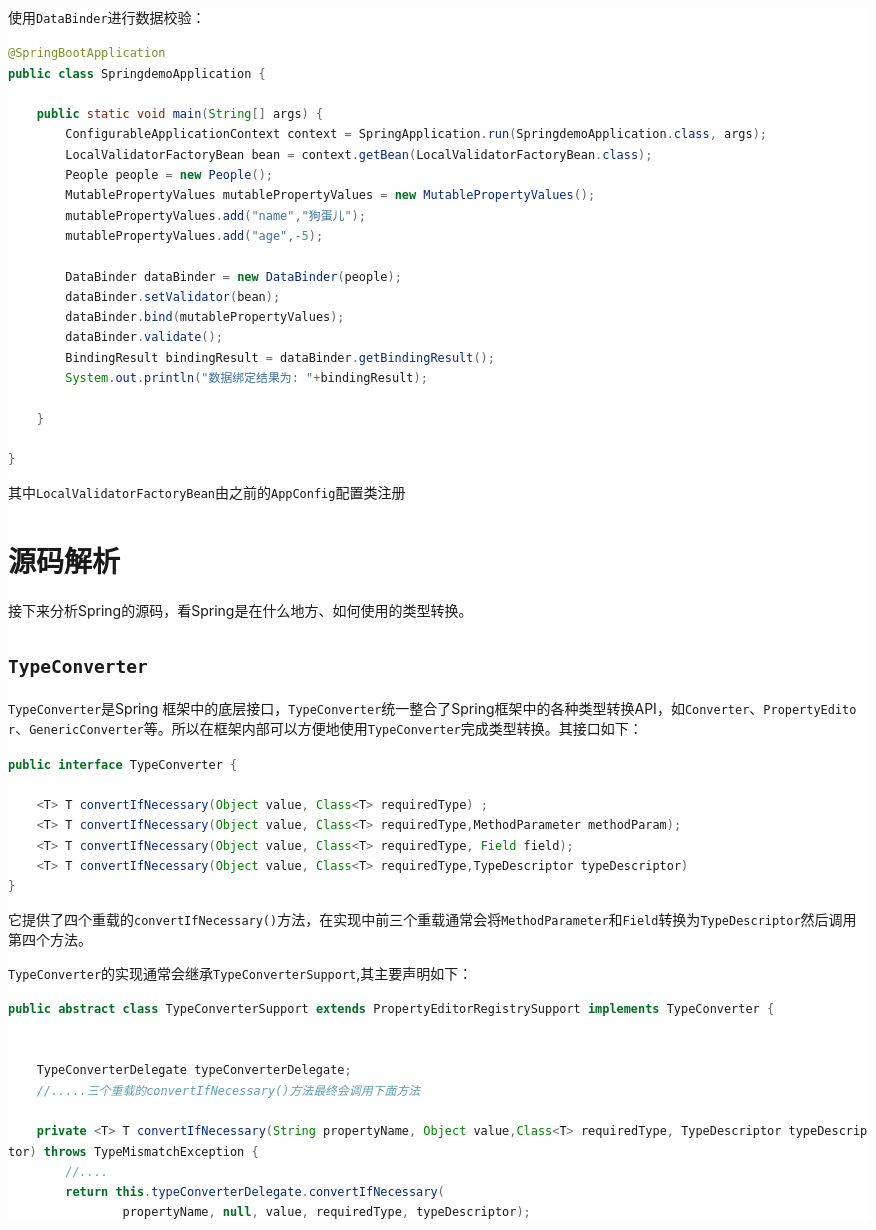 使用`DataBinder`进行数据校验：

~~~java
@SpringBootApplication
public class SpringdemoApplication {

	public static void main(String[] args) {
		ConfigurableApplicationContext context = SpringApplication.run(SpringdemoApplication.class, args);
		LocalValidatorFactoryBean bean = context.getBean(LocalValidatorFactoryBean.class);
		People people = new People();
		MutablePropertyValues mutablePropertyValues = new MutablePropertyValues();
		mutablePropertyValues.add("name","狗蛋儿");
		mutablePropertyValues.add("age",-5);

		DataBinder dataBinder = new DataBinder(people);
		dataBinder.setValidator(bean);
		dataBinder.bind(mutablePropertyValues);
		dataBinder.validate();
		BindingResult bindingResult = dataBinder.getBindingResult();
		System.out.println("数据绑定结果为: "+bindingResult);

	}

}
~~~

其中`LocalValidatorFactoryBean`由之前的`AppConfig`配置类注册

# 源码解析

接下来分析Spring的源码，看Spring是在什么地方、如何使用的类型转换。

## `TypeConverter`

`TypeConverter`是Spring 框架中的底层接口，`TypeConverter`统一整合了Spring框架中的各种类型转换API，如`Converter`、`PropertyEditor`、`GenericConverter`等。所以在框架内部可以方便地使用`TypeConverter`完成类型转换。其接口如下：

~~~java
public interface TypeConverter {

	<T> T convertIfNecessary(Object value, Class<T> requiredType) ;
	<T> T convertIfNecessary(Object value, Class<T> requiredType,MethodParameter methodParam);
	<T> T convertIfNecessary(Object value, Class<T> requiredType, Field field);
	<T> T convertIfNecessary(Object value, Class<T> requiredType,TypeDescriptor typeDescriptor) 
}
~~~

它提供了四个重载的`convertIfNecessary()`方法，在实现中前三个重载通常会将`MethodParameter`和`Field`转换为`TypeDescriptor`然后调用第四个方法。

`TypeConverter`的实现通常会继承`TypeConverterSupport`,其主要声明如下：

~~~java
public abstract class TypeConverterSupport extends PropertyEditorRegistrySupport implements TypeConverter {

	
	TypeConverterDelegate typeConverterDelegate;
    //.....三个重载的convertIfNecessary()方法最终会调用下面方法
    
	private <T> T convertIfNecessary(String propertyName, Object value,Class<T> requiredType, TypeDescriptor typeDescriptor) throws TypeMismatchException {
        //....
        return this.typeConverterDelegate.convertIfNecessary(
                propertyName, null, value, requiredType, typeDescriptor);
~~~